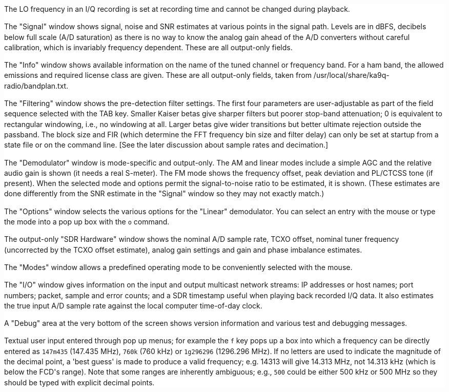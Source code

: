 The LO frequency in an I/Q recording is set at recording time and
cannot be changed during playback.

The "Signal" window shows signal, noise and SNR estimates at various
points in the signal path. Levels are in dBFS, decibels below full
scale (A/D saturation) as there is no way to know the analog gain
ahead of the A/D converters without careful calibration, which is
invariably frequency dependent. These are all output-only fields.

The "Info" window shows available information on the name of the tuned
channel or frequency band. For a ham band, the allowed emissions and
required license class are given.  These are all output-only fields,
taken from /usr/local/share/ka9q-radio/bandplan.txt.

The "Filtering" window shows the pre-detection filter settings.  The
first four parameters are user-adjustable as part of the field
sequence selected with the TAB key.  Smaller Kaiser betas give sharper
filters but poorer stop-band attenuation; 0 is equivalent to
rectangular windowing, i.e., no windowing at all. Larger betas give
wider transitions but better ultimate rejection outside the passband.
The block size and FIR (which determine the FFT frequency bin size and
filter delay) can only be set at startup from a state file or on the
command line. [See the later discussion about sample rates and
decimation.]

The "Demodulator" window is mode-specific and output-only.  The AM and
linear modes include a simple AGC and the relative audio gain is shown
(it needs a real S-meter). The FM mode shows the frequency offset,
peak deviation and PL/CTCSS tone (if present). When the selected mode
and options permit the signal-to-noise ratio to be estimated, it is
shown.  (These estimates are done differently from the SNR estimate in
the "Signal" window so they may not exactly match.)

The "Options" window selects the various options for the "Linear"
demodulator. You can select an entry with the mouse or type the mode
into a pop up box with the `o` command.

The output-only "SDR Hardware" window shows the nominal A/D sample
rate, TCXO offset, nominal tuner frequency (uncorrected by the TCXO
offset estimate), analog gain settings and gain and phase imbalance
estimates.

The "Modes" window allows a predefined operating mode to be
conveniently selected with the mouse.

The "I/O" window gives information on the input and output multicast
network streams: IP addresses or host names; port numbers; packet,
sample and error counts; and a SDR timestamp useful when playing back
recorded I/Q data. It also estimates the true input A/D sample rate
against the local computer time-of-day clock.

A "Debug" area at the very bottom of the screen shows version
information and various test and debugging messages.

Textual user input entered through pop up menus; for example the `f`
key pops up a box into which a frequency can be directly entered as
`147m435` (147.435 MHz), `760k` (760 kHz) or `1g296296` (1296.296
MHz). If no letters are used to indicate the magnitude of the decimal
point, a 'best guess' is made to produce a valid frequency; e.g. 14313
will give 14.313 MHz, not 14.313 kHz (which is below the FCD's
range). Note that some ranges are inherently ambiguous; e.g., `500`
could be either 500 kHz or 500 MHz so they should be typed with
explicit decimal points.
